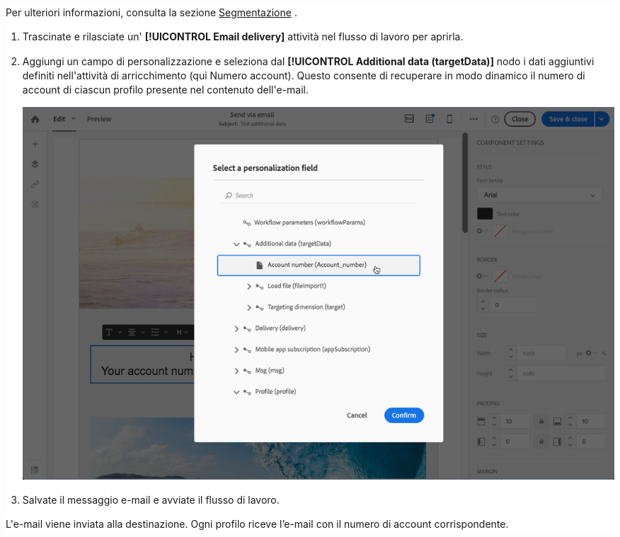 
   Per ulteriori informazioni, consulta la sezione [Segmentazione](../../automating/using/segmentation.md) .

1. Trascinate e rilasciate un&#39; **[!UICONTROL Email delivery]** attività nel flusso di lavoro per aprirla.

   

1. Aggiungi un campo di personalizzazione e seleziona dal **[!UICONTROL Additional data (targetData)]** nodo i dati aggiuntivi definiti nell&#39;attività di arricchimento (qui Numero account). Questo consente di recuperare in modo dinamico il numero di account di ciascun profilo presente nel contenuto dell&#39;e-mail.

   ![](assets/load_file_perso_field.png)

1. Salvate il messaggio e-mail e avviate il flusso di lavoro.

L&#39;e-mail viene inviata alla destinazione. Ogni profilo riceve l’e-mail con il numero di account corrispondente.
